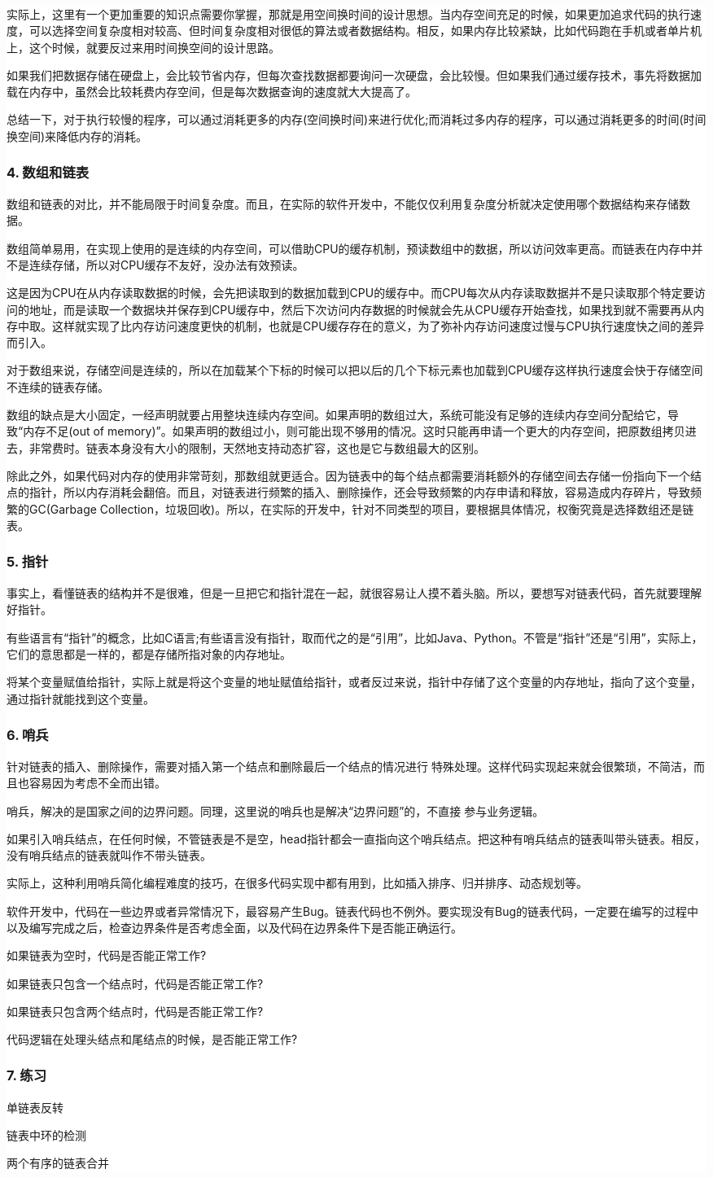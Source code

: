 实际上，这里有一个更加重要的知识点需要你掌握，那就是用空间换时间的设计思想。当内存空间充足的时候，如果更加追求代码的执行速度，可以选择空间复杂度相对较高、但时间复杂度相对很低的算法或者数据结构。相反，如果内存比较紧缺，比如代码跑在手机或者单片机上，这个时候，就要反过来用时间换空间的设计思路。

如果我们把数据存储在硬盘上，会比较节省内存，但每次查找数据都要询问一次硬盘，会比较慢。但如果我们通过缓存技术，事先将数据加载在内存中，虽然会比较耗费内存空间，但是每次数据查询的速度就大大提高了。

总结一下，对于执行较慢的程序，可以通过消耗更多的内存(空间换时间)来进行优化;而消耗过多内存的程序，可以通过消耗更多的时间(时间换空间)来降低内存的消耗。

### 4. 数组和链表

数组和链表的对比，并不能局限于时间复杂度。而且，在实际的软件开发中，不能仅仅利用复杂度分析就决定使用哪个数据结构来存储数据。

数组简单易用，在实现上使用的是连续的内存空间，可以借助CPU的缓存机制，预读数组中的数据，所以访问效率更高。而链表在内存中并不是连续存储，所以对CPU缓存不友好，没办法有效预读。

这是因为CPU在从内存读取数据的时候，会先把读取到的数据加载到CPU的缓存中。而CPU每次从内存读取数据并不是只读取那个特定要访问的地址，而是读取一个数据块并保存到CPU缓存中，然后下次访问内存数据的时候就会先从CPU缓存开始查找，如果找到就不需要再从内存中取。这样就实现了比内存访问速度更快的机制，也就是CPU缓存存在的意义，为了弥补内存访问速度过慢与CPU执行速度快之间的差异而引入。

对于数组来说，存储空间是连续的，所以在加载某个下标的时候可以把以后的几个下标元素也加载到CPU缓存这样执行速度会快于存储空间不连续的链表存储。

数组的缺点是大小固定，一经声明就要占用整块连续内存空间。如果声明的数组过大，系统可能没有足够的连续内存空间分配给它，导致“内存不足(out of memory)”。如果声明的数组过小，则可能出现不够用的情况。这时只能再申请一个更大的内存空间，把原数组拷⻉进去，非常费时。链表本身没有大小的限制，天然地支持动态扩容，这也是它与数组最大的区别。

除此之外，如果代码对内存的使用非常苛刻，那数组就更适合。因为链表中的每个结点都需要消耗额外的存储空间去存储一份指向下一个结点的指针，所以内存消耗会翻倍。而且，对链表进行频繁的插入、删除操作，还会导致频繁的内存申请和释放，容易造成内存碎片，导致频繁的GC(Garbage Collection，垃圾回收)。所以，在实际的开发中，针对不同类型的项目，要根据具体情况，权衡究竟是选择数组还是链表。

### 5. 指针

事实上，看懂链表的结构并不是很难，但是一旦把它和指针混在一起，就很容易让人摸不着头脑。所以，要想写对链表代码，首先就要理解好指针。

有些语言有“指针”的概念，比如C语言;有些语言没有指针，取而代之的是“引用”，比如Java、Python。不管是“指针”还是“引用”，实际上，它们的意思都是一样的，都是存储所指对象的内存地址。

将某个变量赋值给指针，实际上就是将这个变量的地址赋值给指针，或者反过来说，指针中存储了这个变量的内存地址，指向了这个变量，通过指针就能找到这个变量。

### 6. 哨兵

针对链表的插入、删除操作，需要对插入第一个结点和删除最后一个结点的情况进行 特殊处理。这样代码实现起来就会很繁琐，不简洁，而且也容易因为考虑不全而出错。

哨兵，解决的是国家之间的边界问题。同理，这里说的哨兵也是解决“边界问题”的，不直接 参与业务逻辑。

如果引入哨兵结点，在任何时候，不管链表是不是空，head指针都会一直指向这个哨兵结点。把这种有哨兵结点的链表叫带头链表。相反，没有哨兵结点的链表就叫作不带头链表。

实际上，这种利用哨兵简化编程难度的技巧，在很多代码实现中都有用到，比如插入排序、归并排序、动态规划等。

软件开发中，代码在一些边界或者异常情况下，最容易产生Bug。链表代码也不例外。要实现没有Bug的链表代码，一定要在编写的过程中以及编写完成之后，检查边界条件是否考虑全面，以及代码在边界条件下是否能正确运行。

如果链表为空时，代码是否能正常工作?

如果链表只包含一个结点时，代码是否能正常工作?

如果链表只包含两个结点时，代码是否能正常工作?

代码逻辑在处理头结点和尾结点的时候，是否能正常工作?

### 7. 练习

单链表反转

链表中环的检测

两个有序的链表合并
